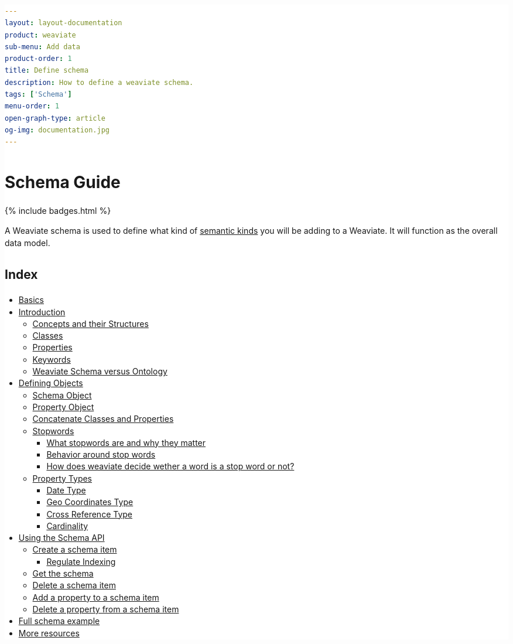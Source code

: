 ```yaml
---
layout: layout-documentation
product: weaviate
sub-menu: Add data
product-order: 1
title: Define schema
description: How to define a weaviate schema.
tags: ['Schema']
menu-order: 1
open-graph-type: article
og-img: documentation.jpg
---
```


# Schema Guide

{% include badges.html %}

A Weaviate schema is used to define what kind of [semantic kinds](../about/philosophy.html#basic-terminology) you will be adding to a Weaviate. It will function as the overall data model.

## Index

- [Basics](#basics)
- [Introduction](#introduction)
  - [Concepts and their Structures](#concepts-and-their-structures)
  - [Classes](#classes)
  - [Properties](#properties)
  - [Keywords](#keywords)
  - [Weaviate Schema versus Ontology](#weaviate-schema-versus-ontology)
- [Defining Objects](#defining-objects)
  - [Schema Object](#schema-object)
  - [Property Object](#property-object)
  - [Concatenate Classes and Properties](#concatenate-classes-and-properties)
  - [Stopwords](#stopwords)
    - [What stopwords are and why they matter](#what-stopwords-are-and-why-they-matter)
    - [Behavior around stop words](#behavior-around-stop-words)
    - [How does weaviate decide wether a word is a stop word or not?](#how-does-weaviate-decide-wether-a-word-is-a-stop-word-or-not)
  - [Property Types](#property-types)
    - [Date Type](#date-type)
    - [Geo Coordinates Type](#geo-coordinates-type)
    - [Cross Reference Type](#cross-reference-type)
    - [Cardinality](#cardinality)
- [Using the Schema API](#using-the-schema-api)
  - [Create a schema item](#create-a-schema-item)
    - [Regulate Indexing](#regulate-indexing)
  - [Get the schema](#get-the-schema)
  - [Delete a schema item](#delete-a-schema-item)
  - [Add a property to a schema item](#add-a-property-to-a-schema-item)
  - [Delete a property from a schema item](#delete-a-property-from-a-schema-item)
- [Full schema example](#full-schema-example)
- [More resources](#more-resources)
